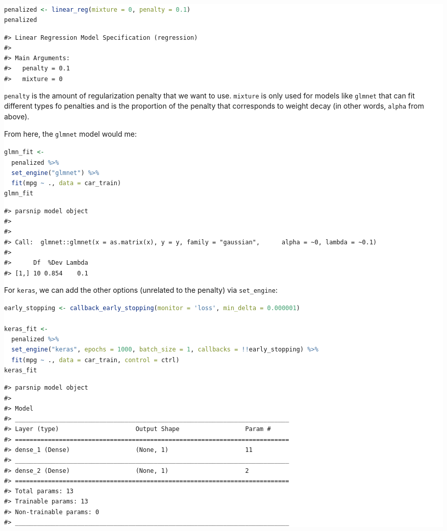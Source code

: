 
```r
penalized <- linear_reg(mixture = 0, penalty = 0.1)
penalized
```

```
#> Linear Regression Model Specification (regression)
#> 
#> Main Arguments:
#>   penalty = 0.1
#>   mixture = 0
```

`penalty` is the amount of regularization penalty that we want to use. `mixture` is only used for models like `glmnet` that can fit different types fo penalties and is the proportion of the penalty that corresponds to weight decay (in other words, `alpha` from above). 

From here, the `glmnet` model would me:


```r
glmn_fit <-
  penalized %>%
  set_engine("glmnet") %>%
  fit(mpg ~ ., data = car_train)
glmn_fit
```

```
#> parsnip model object
#> 
#> 
#> Call:  glmnet::glmnet(x = as.matrix(x), y = y, family = "gaussian",      alpha = ~0, lambda = ~0.1) 
#> 
#>      Df  %Dev Lambda
#> [1,] 10 0.854    0.1
```

For `keras`, we can add the other options (unrelated to the penalty) via `set_engine`:


```r
early_stopping <- callback_early_stopping(monitor = 'loss', min_delta = 0.000001)

keras_fit <-
  penalized %>%
  set_engine("keras", epochs = 1000, batch_size = 1, callbacks = !!early_stopping) %>%
  fit(mpg ~ ., data = car_train, control = ctrl)
keras_fit
```

```
#> parsnip model object
#> 
#> Model
#> ___________________________________________________________________________
#> Layer (type)                     Output Shape                  Param #     
#> ===========================================================================
#> dense_1 (Dense)                  (None, 1)                     11          
#> ___________________________________________________________________________
#> dense_2 (Dense)                  (None, 1)                     2           
#> ===========================================================================
#> Total params: 13
#> Trainable params: 13
#> Non-trainable params: 0
#> ___________________________________________________________________________
```
